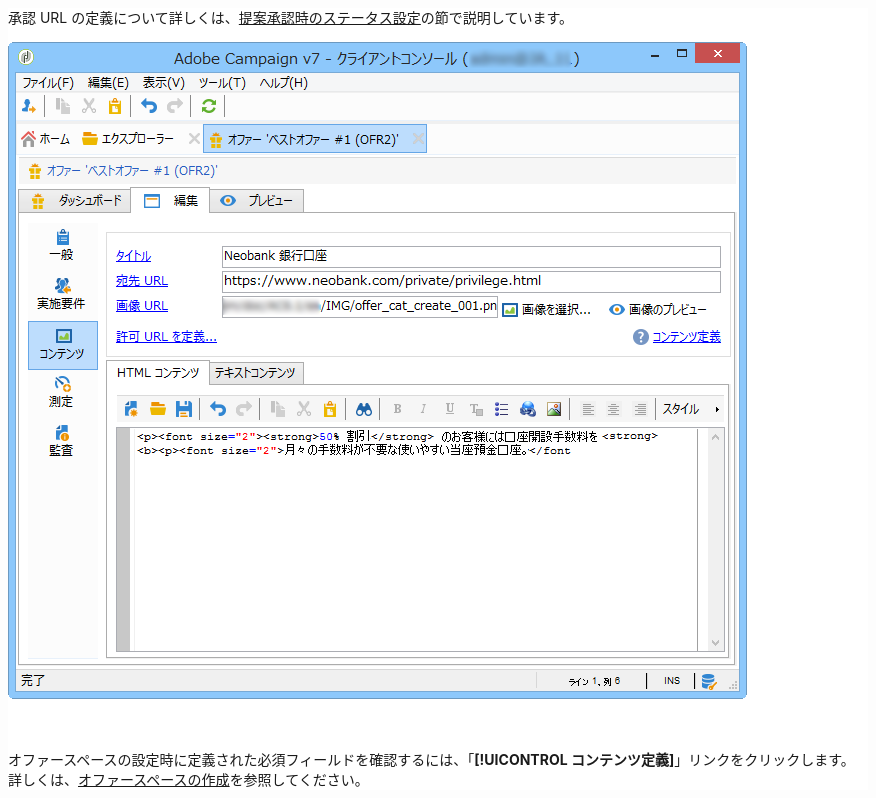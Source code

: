    承認 URL の定義について詳しくは、[提案承認時のステータス設定](../../interaction/using/creating-offer-spaces.md#configuring-the-status-when-the-proposition-is-accepted)の節で説明しています。

   ![](assets/offer_content_create_002.png)

   オファースペースの設定時に定義された必須フィールドを確認するには、「**[!UICONTROL コンテンツ定義]**」リンクをクリックします。詳しくは、[オファースペースの作成](../../interaction/using/creating-offer-spaces.md)を参照してください。

